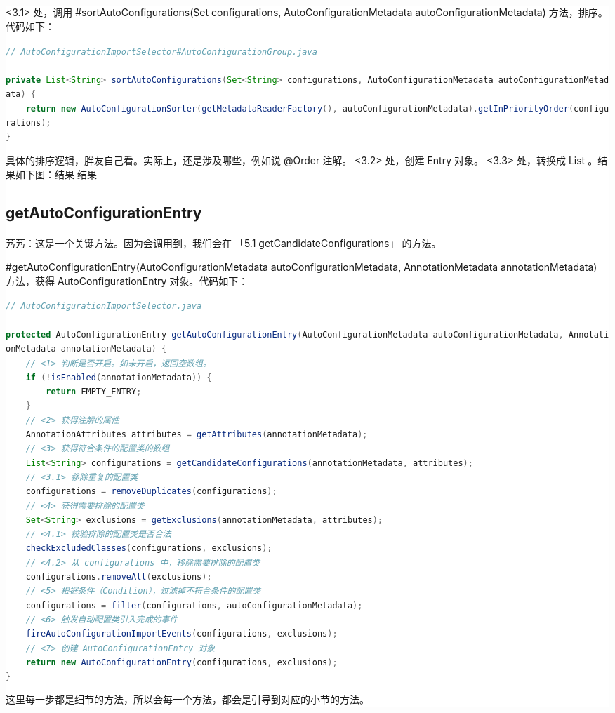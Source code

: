 <3.1> 处，调用 #sortAutoConfigurations(Set<String> configurations, AutoConfigurationMetadata autoConfigurationMetadata) 方法，排序。代码如下：
```java
// AutoConfigurationImportSelector#AutoConfigurationGroup.java

private List<String> sortAutoConfigurations(Set<String> configurations, AutoConfigurationMetadata autoConfigurationMetadata) {
	return new AutoConfigurationSorter(getMetadataReaderFactory(), autoConfigurationMetadata).getInPriorityOrder(configurations);
}
```
具体的排序逻辑，胖友自己看。实际上，还是涉及哪些，例如说 @Order 注解。
<3.2> 处，创建 Entry 对象。
<3.3> 处，转换成 List 。结果如下图：结果
结果

## getAutoConfigurationEntry
艿艿：这是一个关键方法。因为会调用到，我们会在 「5.1 getCandidateConfigurations」 的方法。

#getAutoConfigurationEntry(AutoConfigurationMetadata autoConfigurationMetadata, AnnotationMetadata annotationMetadata) 方法，获得 AutoConfigurationEntry 对象。代码如下：
```java
// AutoConfigurationImportSelector.java

protected AutoConfigurationEntry getAutoConfigurationEntry(AutoConfigurationMetadata autoConfigurationMetadata, AnnotationMetadata annotationMetadata) {
    // <1> 判断是否开启。如未开启，返回空数组。
    if (!isEnabled(annotationMetadata)) {
        return EMPTY_ENTRY;
    }
    // <2> 获得注解的属性
    AnnotationAttributes attributes = getAttributes(annotationMetadata);
    // <3> 获得符合条件的配置类的数组
    List<String> configurations = getCandidateConfigurations(annotationMetadata, attributes);
    // <3.1> 移除重复的配置类
    configurations = removeDuplicates(configurations);
    // <4> 获得需要排除的配置类
    Set<String> exclusions = getExclusions(annotationMetadata, attributes);
    // <4.1> 校验排除的配置类是否合法
    checkExcludedClasses(configurations, exclusions);
    // <4.2> 从 configurations 中，移除需要排除的配置类
    configurations.removeAll(exclusions);
    // <5> 根据条件（Condition），过滤掉不符合条件的配置类
    configurations = filter(configurations, autoConfigurationMetadata);
    // <6> 触发自动配置类引入完成的事件
    fireAutoConfigurationImportEvents(configurations, exclusions);
    // <7> 创建 AutoConfigurationEntry 对象
    return new AutoConfigurationEntry(configurations, exclusions);
}
```
这里每一步都是细节的方法，所以会每一个方法，都会是引导到对应的小节的方法。

